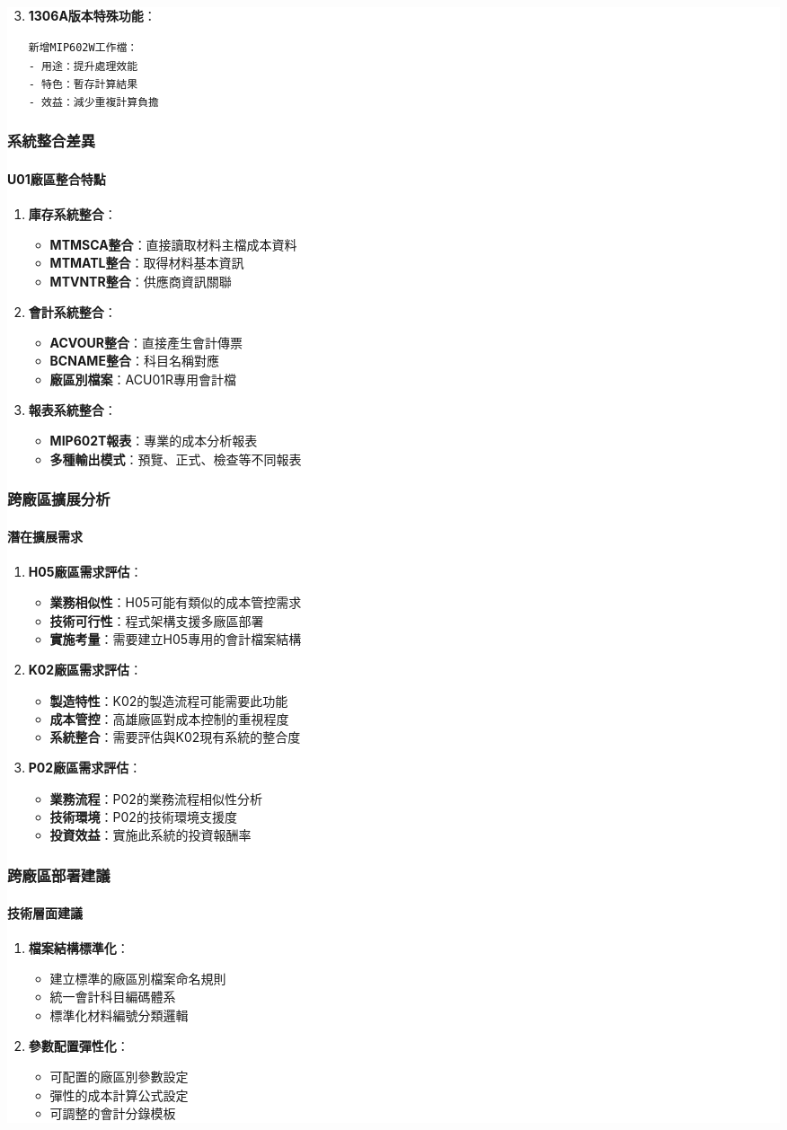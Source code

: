 3. **1306A版本特殊功能**：
   ```
   新增MIP602W工作檔：
   - 用途：提升處理效能
   - 特色：暫存計算結果
   - 效益：減少重複計算負擔
   ```

### 系統整合差異

#### U01廠區整合特點
1. **庫存系統整合**：
   - **MTMSCA整合**：直接讀取材料主檔成本資料
   - **MTMATL整合**：取得材料基本資訊
   - **MTVNTR整合**：供應商資訊關聯

2. **會計系統整合**：
   - **ACVOUR整合**：直接產生會計傳票
   - **BCNAME整合**：科目名稱對應
   - **廠區別檔案**：ACU01R專用會計檔

3. **報表系統整合**：
   - **MIP602T報表**：專業的成本分析報表
   - **多種輸出模式**：預覽、正式、檢查等不同報表

### 跨廠區擴展分析

#### 潛在擴展需求
1. **H05廠區需求評估**：
   - **業務相似性**：H05可能有類似的成本管控需求
   - **技術可行性**：程式架構支援多廠區部署
   - **實施考量**：需要建立H05專用的會計檔案結構

2. **K02廠區需求評估**：
   - **製造特性**：K02的製造流程可能需要此功能
   - **成本管控**：高雄廠區對成本控制的重視程度
   - **系統整合**：需要評估與K02現有系統的整合度

3. **P02廠區需求評估**：
   - **業務流程**：P02的業務流程相似性分析
   - **技術環境**：P02的技術環境支援度
   - **投資效益**：實施此系統的投資報酬率

### 跨廠區部署建議

#### 技術層面建議
1. **檔案結構標準化**：
   - 建立標準的廠區別檔案命名規則
   - 統一會計科目編碼體系
   - 標準化材料編號分類邏輯

2. **參數配置彈性化**：
   - 可配置的廠區別參數設定
   - 彈性的成本計算公式設定
   - 可調整的會計分錄模板
